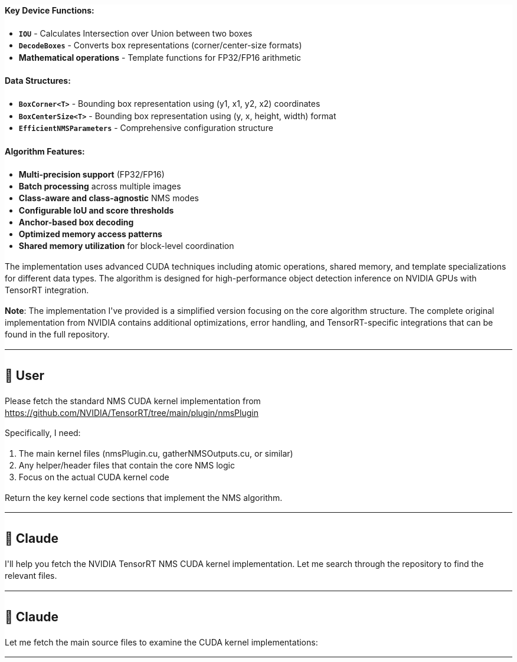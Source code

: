 #### **Key Device Functions:**
- **`IOU`** - Calculates Intersection over Union between two boxes
- **`DecodeBoxes`** - Converts box representations (corner/center-size formats)
- **Mathematical operations** - Template functions for FP32/FP16 arithmetic

#### **Data Structures:**
- **`BoxCorner<T>`** - Bounding box representation using (y1, x1, y2, x2) coordinates
- **`BoxCenterSize<T>`** - Bounding box representation using (y, x, height, width) format
- **`EfficientNMSParameters`** - Comprehensive configuration structure

#### **Algorithm Features:**
- **Multi-precision support** (FP32/FP16)
- **Batch processing** across multiple images
- **Class-aware and class-agnostic** NMS modes
- **Configurable IoU and score thresholds**
- **Anchor-based box decoding**
- **Optimized memory access patterns**
- **Shared memory utilization** for block-level coordination

The implementation uses advanced CUDA techniques including atomic operations, shared memory, and template specializations for different data types. The algorithm is designed for high-performance object detection inference on NVIDIA GPUs with TensorRT integration.

**Note**: The implementation I've provided is a simplified version focusing on the core algorithm structure. The complete original implementation from NVIDIA contains additional optimizations, error handling, and TensorRT-specific integrations that can be found in the full repository.

---

## 👤 User

Please fetch the standard NMS CUDA kernel implementation from https://github.com/NVIDIA/TensorRT/tree/main/plugin/nmsPlugin

Specifically, I need:
1. The main kernel files (nmsPlugin.cu, gatherNMSOutputs.cu, or similar)
2. Any helper/header files that contain the core NMS logic
3. Focus on the actual CUDA kernel code

Return the key kernel code sections that implement the NMS algorithm.

---

## 🤖 Claude

I'll help you fetch the NVIDIA TensorRT NMS CUDA kernel implementation. Let me search through the repository to find the relevant files.

---

## 🤖 Claude

Let me fetch the main source files to examine the CUDA kernel implementations:

---